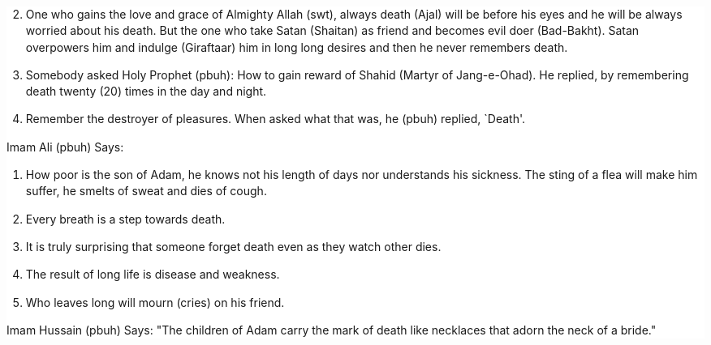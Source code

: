 2. One who gains the love and grace of Almighty Allah (swt), always
death (Ajal) will be before his eyes and he will be always worried about
his death. But the one who take Satan (Shaitan) as friend and becomes
evil doer (Bad-Bakht). Satan overpowers him and indulge (Giraftaar) him
in long long desires and then he never remembers death.

3. Somebody asked Holy Prophet (pbuh): How to gain reward of Shahid
(Martyr of Jang-e-Ohad). He replied, by remembering death twenty (20)
times in the day and night.

4. Remember the destroyer of pleasures. When asked what that was, he
(pbuh) replied, \`Death'.

Imam Ali (pbuh) Says:

1. How poor is the son of Adam, he knows not his length of days nor
understands his sickness. The sting of a flea will make him suffer, he
smelts of sweat and dies of cough.

2. Every breath is a step towards death.

3. It is truly surprising that someone forget death even as they watch
other dies.

4. The result of long life is disease and weakness.

5. Who leaves long will mourn (cries) on his friend.

Imam Hussain (pbuh) Says: "The children of Adam carry the mark of death
like necklaces that adorn the neck of a bride."


